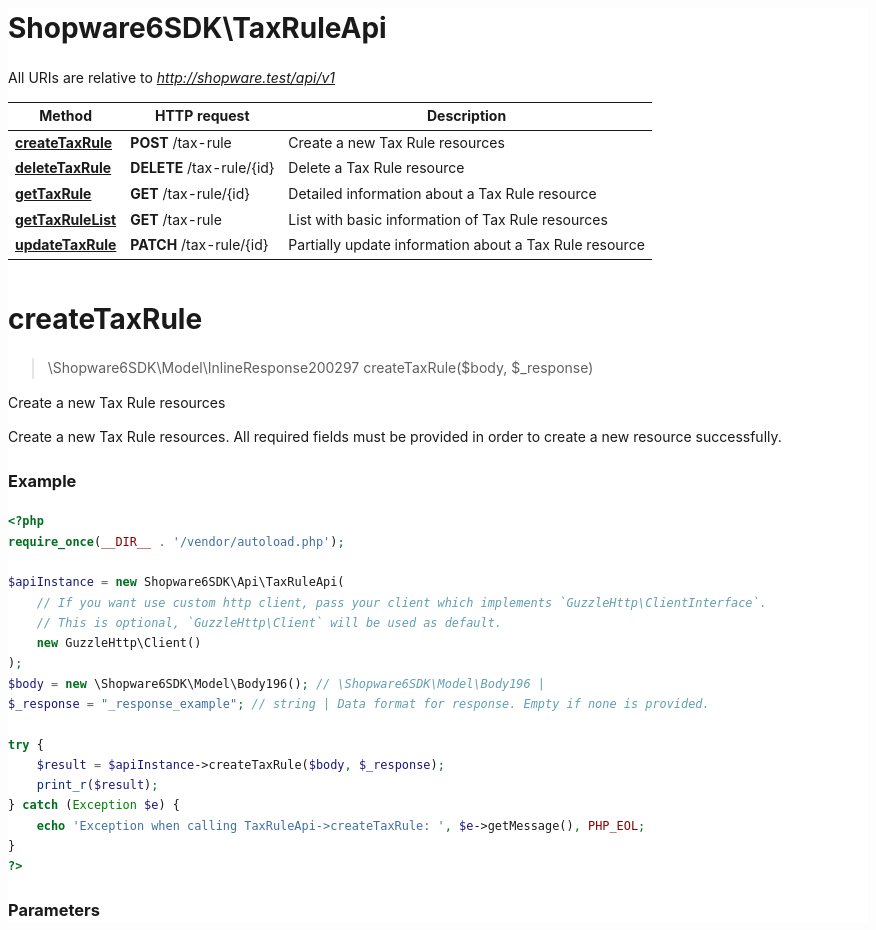 # Shopware6SDK\TaxRuleApi

All URIs are relative to *http://shopware.test/api/v1*

Method | HTTP request | Description
------------- | ------------- | -------------
[**createTaxRule**](TaxRuleApi.md#createtaxrule) | **POST** /tax-rule | Create a new Tax Rule resources
[**deleteTaxRule**](TaxRuleApi.md#deletetaxrule) | **DELETE** /tax-rule/{id} | Delete a Tax Rule resource
[**getTaxRule**](TaxRuleApi.md#gettaxrule) | **GET** /tax-rule/{id} | Detailed information about a Tax Rule resource
[**getTaxRuleList**](TaxRuleApi.md#gettaxrulelist) | **GET** /tax-rule | List with basic information of Tax Rule resources
[**updateTaxRule**](TaxRuleApi.md#updatetaxrule) | **PATCH** /tax-rule/{id} | Partially update information about a Tax Rule resource

# **createTaxRule**
> \Shopware6SDK\Model\InlineResponse200297 createTaxRule($body, $_response)

Create a new Tax Rule resources

Create a new Tax Rule resources. All required fields must be provided in order to create a new resource successfully.

### Example
```php
<?php
require_once(__DIR__ . '/vendor/autoload.php');

$apiInstance = new Shopware6SDK\Api\TaxRuleApi(
    // If you want use custom http client, pass your client which implements `GuzzleHttp\ClientInterface`.
    // This is optional, `GuzzleHttp\Client` will be used as default.
    new GuzzleHttp\Client()
);
$body = new \Shopware6SDK\Model\Body196(); // \Shopware6SDK\Model\Body196 | 
$_response = "_response_example"; // string | Data format for response. Empty if none is provided.

try {
    $result = $apiInstance->createTaxRule($body, $_response);
    print_r($result);
} catch (Exception $e) {
    echo 'Exception when calling TaxRuleApi->createTaxRule: ', $e->getMessage(), PHP_EOL;
}
?>
```

### Parameters

